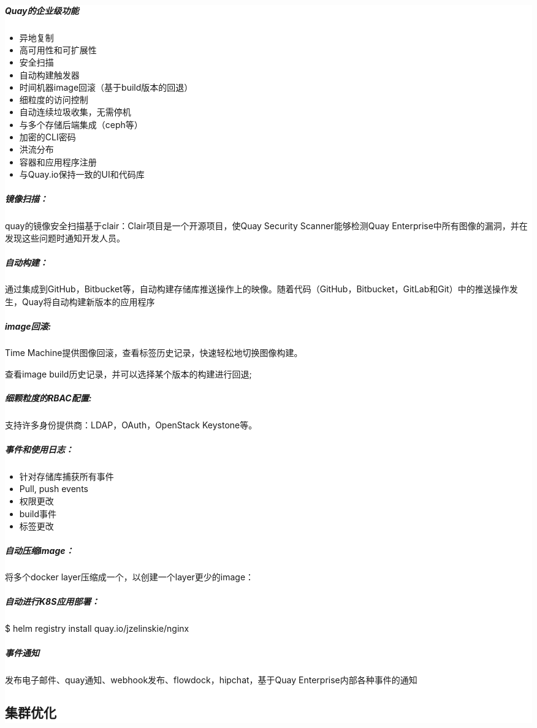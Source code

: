 ##### Quay的企业级功能

- 异地复制
- 高可用性和可扩展性
- 安全扫描
- 自动构建触发器
- 时间机器image回滚（基于build版本的回退）
- 细粒度的访问控制
- 自动连续垃圾收集，无需停机
- 与多个存储后端集成（ceph等）
- 加密的CLI密码
- 洪流分布
- 容器和应用程序注册
- 与Quay.io保持一致的UI和代码库

##### 镜像扫描：

quay的镜像安全扫描基于clair：Clair项目是一个开源项目，使Quay Security Scanner能够检测Quay Enterprise中所有图像的漏洞，并在发现这些问题时通知开发人员。

##### 自动构建：

通过集成到GitHub，Bitbucket等，自动构建存储库推送操作上的映像。随着代码（GitHub，Bitbucket，GitLab和Git）中的推送操作发生，Quay将自动构建新版本的应用程序

##### image回滚:

Time Machine提供图像回滚，查看标签历史记录，快速轻松地切换图像构建。

查看image build历史记录，并可以选择某个版本的构建进行回退;

##### 细颗粒度的RBAC配置:

支持许多身份提供商：LDAP，OAuth，OpenStack Keystone等。

##### 事件和使用日志：

- 针对存储库捕获所有事件
- Pull, push events
- 权限更改
- build事件
- 标签更改

##### 自动压缩image：

将多个docker layer压缩成一个，以创建一个layer更少的image：

##### 自动进行K8S应用部署：

$ helm registry install quay.io/jzelinskie/nginx

##### 事件通知

发布电子邮件、quay通知、webhook发布、flowdock，hipchat，基于Quay Enterprise内部各种事件的通知

## 集群优化
